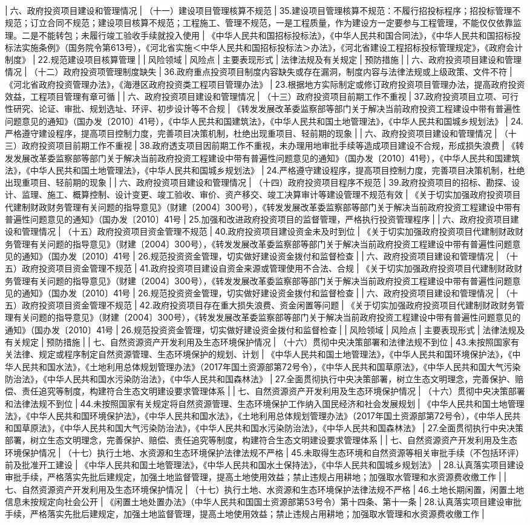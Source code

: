 | 六、政府投资项目建设和管理情况                 | （十一）建设项目管理核算不规范                      | 35.建设项目管理核算不规范：不履行招投标程序；招投标管理不规范；订立合同不规范；建设项目核算不规范；工程施工、管理不规范，一是工程质量，作为建设方一定要参与工程管理，不能仅仅依靠监理。二是不能转包；未履行竣工验收手续就投入使用 | 《中华人民共和国招标投标法》，《中华人民共和国合同法》，《中华人民共和国招标投标法实施条例》（国务院令第613号），《河北省实施＜中华人民共和国招标投标法＞办法》，《河北省建设工程招标投标管理规定》，《政府会计制度》                                 | 22.规范建设项目核算管理                                                                         |
| 风险领域                            | 风险点                                  | 主要表现形式                                                                                                             | 法律法规及有关规定                                                                                                                                    | 预防措施                                                                                  |
| 六、政府投资项目建设和管理情况                 | （十二）政府投资项管理制度缺失                      | 36.政府重点投资项目制度内容缺失或存在漏洞，制度内容与法律法规或上级政策、文件不符                                                                         | 《河北省政府投资管理办法》，《海港区政府投资类工程项目管理办法》                                                                                                             | 23.根据地方实际制定或修订政府投资项目管理办法，提高政府投资效益，工程项目管理有章可循                                          |
| 六、政府投资项目建设和管理情况                 | （十三）政府投资项目前期工作不重视                    | 37.政府投资项目立项、可行性研究、论证、审批、规划选址、环评、初步设计等不合规                                                                           | 《转发发展改革委监察部等部门关于解决当前政府投资工程建设中带有普遍性问题意见的通知》（国办发〔2010〕41号），《中华人民共和国建筑法》，《中华人民共和国土地管理法》，《中华人民共和国城乡规划法》                                          | 24.严格遵守建设程序，提高项目控制力度，完善项目决策机制，杜绝出现重项目、轻前期的现象                                          |
| 六、政府投资项目建设和管理情况                 | （十三）政府投资项目前期工作不重视                    | 38.政府透支项目因前期工作不重视，未办理用地审批手续等造成项目建设不合规，形成损失浪费                                                                       | 《转发发展改革委监察部等部门关于解决当前政府投资工程建设中带有普遍性问题意见的通知》（国办发〔2010〕41号），《中华人民共和国建筑法》，《中华人民共和国土地管理法》，《中华人民共和国城乡规划法》                                          | 24.严格遵守建设程序，提高项目控制力度，完善项目决策机制，杜绝出现重项目、轻前期的现象                                          |
| 六、政府投资项目建设和管理情况                 | （十四）政府投资项目程序不规范                      | 39.政府投资项目的招标、勘探、设计、监理、施工、概算控制、设计变更、竣工验收、审价、资产移交、竣工决算审计等建设管理不规范有效                                                   | 《关于切实加强政府投资项目代建制财政财务管理有关问题的指导意见》（财建〔2004〕300号），《转发发展改革委监察部等部门关于解决当前政府投资工程建设中带有普遍性问题意见的通知》（国办发〔2010〕41号                                       | 25.加强和改进政府投资项目的监督管理，严格执行投资管理程序                                                        |
| 六、政府投资项目建设和管理情况                 | （十五）政府投资项目资金管理不规范                    | 40.政府投资项目建设资金未及时到位                                                                                                 | 《关于切实加强政府投资项目代建制财政财务管理有关问题的指导意见》（财建〔2004〕300号），《转发发展改革委监察部等部门关于解决当前政府投资工程建设中带有普遍性问题意见的通知》（国办发〔2010〕41号                                       | 26.规范投资资金管理，切实做好建设资金拨付和监督检查                                                           |
| 六、政府投资项目建设和管理情况                 | （十五）政府投资项目资金管理不规范                    | 41.政府投资项目建设自资金来源或管理使用不合法、合规                                                                                        | 《关于切实加强政府投资项目代建制财政财务管理有关问题的指导意见》（财建〔2004〕300号），《转发发展改革委监察部等部门关于解决当前政府投资工程建设中带有普遍性问题意见的通知》（国办发〔2010〕41号                                       | 26.规范投资资金管理，切实做好建设资金拨付和监督检查                                                           |
| 六、政府投资项目建设和管理情况                 | （十五）政府投资项目资金管理不规范                    | 42.政府投资项目存在重大损失浪费、资金闲置等问题                                                                                          | 《关于切实加强政府投资项目代建制财政财务管理有关问题的指导意见》（财建〔2004〕300号），《转发发展改革委监察部等部门关于解决当前政府投资工程建设中带有普遍性问题意见的通知》（国办发〔2010〕41号                                       | 26.规范投资资金管理，切实做好建设资金拨付和监督检查                                                           |
| 风险领域                            | 风险点                                  | 主要表现形式                                                                                                             | 法律法规及有关规定                                                                                                                                    | 预防措施                                                                                  |
| 七、自然资源资产开发利用及生态环境保护情况           | （十六）贯彻中央决策部署和法律法规不到位                 | 43.未按照国家有关法律、规定或程序制定自然资源管理、生态环境保护的规划、计划                                                                            | 《中华人民共和国土地管理法》，《中华人民共和国环境保护法》，《中华人民共和国水法》，《土地利用总体规划管理办法》（2017年国土资源部第72号令），《中华人民共和国草原法》，《中华人民共和国大气污染防治法》，《中华人民共和国水污染防治法》，《中华人民共和国森林法》         | 27.全面贯彻执行中央决策部署，树立生态文明理念，完善保护、赔偿、责任追究等制度，构建符合生态文明建设要求管理体系                             |
| 七、自然资源资产开发利用及生态环境保护情况           | （十六）贯彻中央决策部署和法律法规不到位                 | 44.未按照国家有关规定将自然资源管理、生态环境保护工作纳入国民经济和社会发展规划                                                                          | 《中华人民共和国土地管理法》，《中华人民共和国环境保护法》，《中华人民共和国水法》，《土地利用总体规划管理办法》（2017年国土资源部第72号令），《中华人民共和国草原法》，《中华人民共和国大气污染防治法》，《中华人民共和国水污染防治法》，《中华人民共和国森林法》         | 27.全面贯彻执行中央决策部署，树立生态文明理念，完善保护、赔偿、责任追究等制度，构建符合生态文明建设要求管理体系                             |
| 七、自然资源资产开发利用及生态环境保护情况           | （十七）执行土地、水资源和生态环境保护法律法规不严格           | 45.未取得生态环境和自然资源等相关审批手续（不包括环评）前及批准开工建设                                                                              | 《中华人民共和国土地管理法》，《中华人民共和国水土保持法》，《中华人民共和国城乡规划法》                                                                                                 | 28.认真落实项目建设审批手续，严格落实先批后建规定，加强土地监督管理，提高土地使用效益；禁止违规占用耕地；加强取水管理和水资源费收缴工作                 |
| 七、自然资源资产开发利用及生态环境保护情况           | （十七）执行土地、水资源和生态环境保护法律法规不严格           | 46.土地长期闲置，闲置土地信息未按规定向社会公开                                                                                          | 《闲置土地处置办法》（中华人民共和国国土资源部第53号令）第十四条、第十一条                                                                                                       | 28.认真落实项目建设审批手续，严格落实先批后建规定，加强土地监督管理，提高土地使用效益；禁止违规占用耕地；加强取水管理和水资源费收缴工作                 |